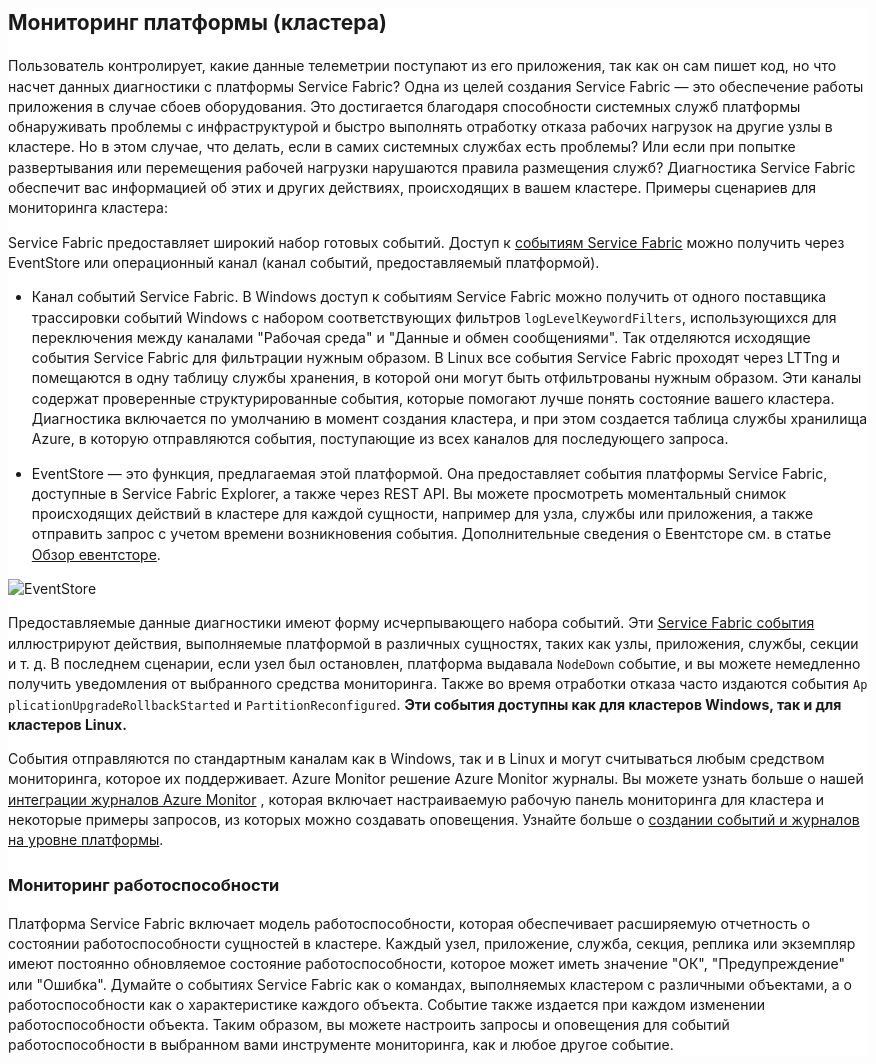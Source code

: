 
## <a name="platform-cluster-monitoring"></a>Мониторинг платформы (кластера)
Пользователь контролирует, какие данные телеметрии поступают из его приложения, так как он сам пишет код, но что насчет данных диагностики с платформы Service Fabric? Одна из целей создания Service Fabric — это обеспечение работы приложения в случае сбоев оборудования. Это достигается благодаря способности системных служб платформы обнаруживать проблемы с инфраструктурой и быстро выполнять отработку отказа рабочих нагрузок на другие узлы в кластере. Но в этом случае, что делать, если в самих системных службах есть проблемы? Или если при попытке развертывания или перемещения рабочей нагрузки нарушаются правила размещения служб? Диагностика Service Fabric обеспечит вас информацией об этих и других действиях, происходящих в вашем кластере. Примеры сценариев для мониторинга кластера:

Service Fabric предоставляет широкий набор готовых событий. Доступ к [событиям Service Fabric](service-fabric-diagnostics-events.md) можно получить через EventStore или операционный канал (канал событий, предоставляемый платформой). 

* Канал событий Service Fabric. В Windows доступ к событиям Service Fabric можно получить от одного поставщика трассировки событий Windows с набором соответствующих фильтров `logLevelKeywordFilters`, использующихся для переключения между каналами "Рабочая среда" и "Данные и обмен сообщениями". Так отделяются исходящие события Service Fabric для фильтрации нужным образом. В Linux все события Service Fabric проходят через LTTng и помещаются в одну таблицу службы хранения, в которой они могут быть отфильтрованы нужным образом. Эти каналы содержат проверенные структурированные события, которые помогают лучше понять состояние вашего кластера. Диагностика включается по умолчанию в момент создания кластера, и при этом создается таблица службы хранилища Azure, в которую отправляются события, поступающие из всех каналов для последующего запроса. 

* EventStore — это функция, предлагаемая этой платформой. Она предоставляет события платформы Service Fabric, доступные в Service Fabric Explorer, а также через REST API. Вы можете просмотреть моментальный снимок происходящих действий в кластере для каждой сущности, например для узла, службы или приложения, а также отправить запрос с учетом времени возникновения события. Дополнительные сведения о Евентсторе см. в статье [Обзор евентсторе](service-fabric-diagnostics-eventstore.md).    

![EventStore](media/service-fabric-diagnostics-overview/eventstore.png)

Предоставляемые данные диагностики имеют форму исчерпывающего набора событий. Эти [Service Fabric события](service-fabric-diagnostics-events.md) иллюстрируют действия, выполняемые платформой в различных сущностях, таких как узлы, приложения, службы, секции и т. д. В последнем сценарии, если узел был остановлен, платформа выдавала `NodeDown` событие, и вы можете немедленно получить уведомления от выбранного средства мониторинга. Также во время отработки отказа часто издаются события `ApplicationUpgradeRollbackStarted` и `PartitionReconfigured`. **Эти события доступны как для кластеров Windows, так и для кластеров Linux.**

События отправляются по стандартным каналам как в Windows, так и в Linux и могут считываться любым средством мониторинга, которое их поддерживает. Azure Monitor решение Azure Monitor журналы. Вы можете узнать больше о нашей [интеграции журналов Azure Monitor](service-fabric-diagnostics-event-analysis-oms.md) , которая включает настраиваемую рабочую панель мониторинга для кластера и некоторые примеры запросов, из которых можно создавать оповещения. Узнайте больше о [создании событий и журналов на уровне платформы](service-fabric-diagnostics-event-generation-infra.md).

### <a name="health-monitoring"></a>Мониторинг работоспособности
Платформа Service Fabric включает модель работоспособности, которая обеспечивает расширяемую отчетность о состоянии работоспособности сущностей в кластере. Каждый узел, приложение, служба, секция, реплика или экземпляр имеют постоянно обновляемое состояние работоспособности, которое может иметь значение "ОК", "Предупреждение" или "Ошибка". Думайте о событиях Service Fabric как о командах, выполняемых кластером с различными объектами, а о работоспособности как о характеристике каждого объекта. Событие также издается при каждом изменении работоспособности объекта. Таким образом, вы можете настроить запросы и оповещения для событий работоспособности в выбранном вами инструменте мониторинга, как и любое другое событие. 
